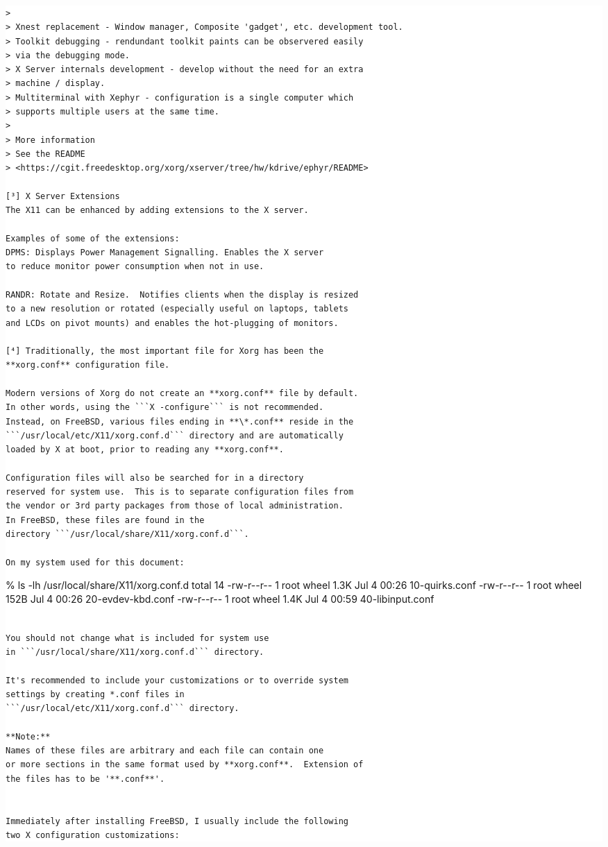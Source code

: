 ```
>
> Xnest replacement - Window manager, Composite 'gadget', etc. development tool.   
> Toolkit debugging - rendundant toolkit paints can be observered easily 
> via the debugging mode.   
> X Server internals development - develop without the need for an extra 
> machine / display.   
> Multiterminal with Xephyr - configuration is a single computer which 
> supports multiple users at the same time.   
>
> More information   
> See the README  
> <https://cgit.freedesktop.org/xorg/xserver/tree/hw/kdrive/ephyr/README>    

[³] X Server Extensions  
The X11 can be enhanced by adding extensions to the X server. 

Examples of some of the extensions:    
DPMS: Displays Power Management Signalling. Enables the X server 
to reduce monitor power consumption when not in use.   

RANDR: Rotate and Resize.  Notifies clients when the display is resized 
to a new resolution or rotated (especially useful on laptops, tablets 
and LCDs on pivot mounts) and enables the hot-plugging of monitors. 

[⁴] Traditionally, the most important file for Xorg has been the 
**xorg.conf** configuration file.

Modern versions of Xorg do not create an **xorg.conf** file by default. 
In other words, using the ```X -configure``` is not recommended. 
Instead, on FreeBSD, various files ending in **\*.conf** reside in the 
```/usr/local/etc/X11/xorg.conf.d``` directory and are automatically 
loaded by X at boot, prior to reading any **xorg.conf**.  

Configuration files will also be searched for in a directory
reserved for system use.  This is to separate configuration files from
the vendor or 3rd party packages from those of local administration.
In FreeBSD, these files are found in the 
directory ```/usr/local/share/X11/xorg.conf.d```.

On my system used for this document:   

```
% ls -lh /usr/local/share/X11/xorg.conf.d
total 14
-rw-r--r--  1 root  wheel   1.3K Jul  4 00:26 10-quirks.conf
-rw-r--r--  1 root  wheel   152B Jul  4 00:26 20-evdev-kbd.conf
-rw-r--r--  1 root  wheel   1.4K Jul  4 00:59 40-libinput.conf
```

You should not change what is included for system use 
in ```/usr/local/share/X11/xorg.conf.d``` directory. 

It's recommended to include your customizations or to override system 
settings by creating *.conf files in 
```/usr/local/etc/X11/xorg.conf.d``` directory. 

**Note:**    
Names of these files are arbitrary and each file can contain one 
or more sections in the same format used by **xorg.conf**.  Extension of 
the files has to be '**.conf**'. 


Immediately after installing FreeBSD, I usually include the following 
two X configuration customizations:
```